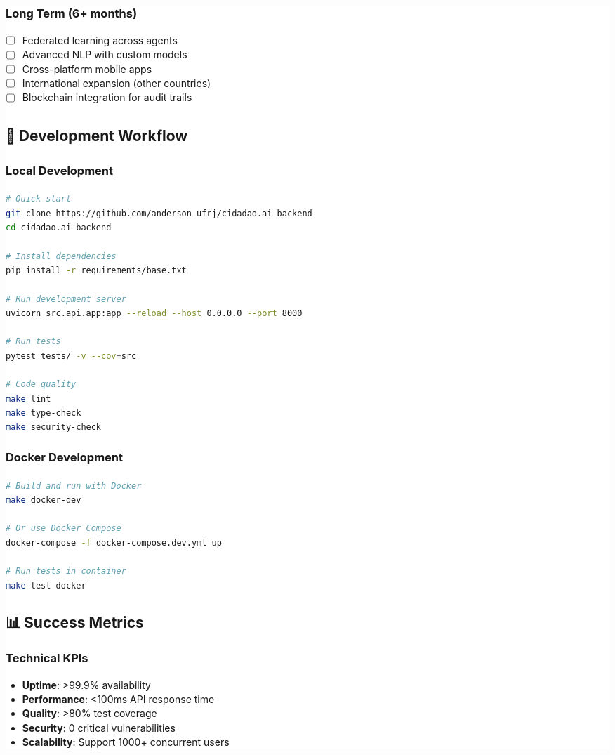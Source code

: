 ### Long Term (6+ months)
- [ ] Federated learning across agents
- [ ] Advanced NLP with custom models
- [ ] Cross-platform mobile apps
- [ ] International expansion (other countries)
- [ ] Blockchain integration for audit trails

## 🤝 Development Workflow

### Local Development
```bash
# Quick start
git clone https://github.com/anderson-ufrj/cidadao.ai-backend
cd cidadao.ai-backend

# Install dependencies
pip install -r requirements/base.txt

# Run development server
uvicorn src.api.app:app --reload --host 0.0.0.0 --port 8000

# Run tests
pytest tests/ -v --cov=src

# Code quality
make lint
make type-check
make security-check
```

### Docker Development
```bash
# Build and run with Docker
make docker-dev

# Or use Docker Compose
docker-compose -f docker-compose.dev.yml up

# Run tests in container
make test-docker
```

## 📊 Success Metrics

### Technical KPIs
- **Uptime**: >99.9% availability
- **Performance**: <100ms API response time
- **Quality**: >80% test coverage
- **Security**: 0 critical vulnerabilities
- **Scalability**: Support 1000+ concurrent users
